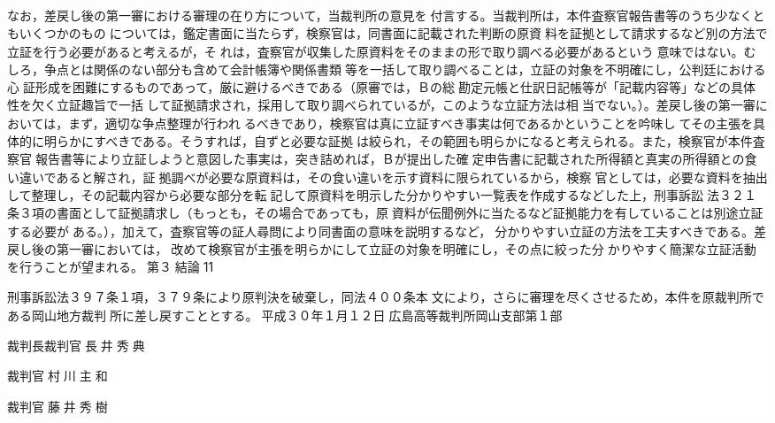   なお，差戻し後の第一審における審理の在り方について，当裁判所の意見を
付言する。当裁判所は，本件査察官報告書等のうち少なくともいくつかのもの
については，鑑定書面に当たらず，検察官は，同書面に記載された判断の原資
料を証拠として請求するなど別の方法で立証を行う必要があると考えるが，そ
れは，査察官が収集した原資料をそのままの形で取り調べる必要があるという
意味ではない。むしろ，争点とは関係のない部分も含めて会計帳簿や関係書類
等を一括して取り調べることは，立証の対象を不明確にし，公判廷における心
証形成を困難にするものであって，厳に避けるべきである（原審では，Ｂの総
勘定元帳と仕訳日記帳等が「記載内容等」などの具体性を欠く立証趣旨で一括
して証拠請求され，採用して取り調べられているが，このような立証方法は相
当でない。）。差戻し後の第一審においては，まず，適切な争点整理が行われ
るべきであり，検察官は真に立証すべき事実は何であるかということを吟味し
てその主張を具体的に明らかにすべきである。そうすれば，自ずと必要な証拠
は絞られ，その範囲も明らかになると考えられる。また，検察官が本件査察官
報告書等により立証しようと意図した事実は，突き詰めれば，Ｂが提出した確
定申告書に記載された所得額と真実の所得額との食い違いであると解され，証
拠調べが必要な原資料は，その食い違いを示す資料に限られているから，検察
官としては，必要な資料を抽出して整理し，その記載内容から必要な部分を転
記して原資料を明示した分かりやすい一覧表を作成するなどした上，刑事訴訟
法３２１条３項の書面として証拠請求し（もっとも，その場合であっても，原
資料が伝聞例外に当たるなど証拠能力を有していることは別途立証する必要が
ある。），加えて，査察官等の証人尋問により同書面の意味を説明するなど，
分かりやすい立証の方法を工夫すべきである。差戻し後の第一審においては，
改めて検察官が主張を明らかにして立証の対象を明確にし，その点に絞った分
かりやすく簡潔な立証活動を行うことが望まれる。 
第３ 結論 
11 
 
   刑事訴訟法３９７条１項，３７９条により原判決を破棄し，同法４００条本
文により，さらに審理を尽くさせるため，本件を原裁判所である岡山地方裁判
所に差し戻すこととする。 
    平成３０年１月１２日 
    広島高等裁判所岡山支部第１部 
 
裁判長裁判官   長   井   秀   典 
 
 
 
裁判官   村   川   主   和 
 
 
 
裁判官   藤   井   秀   樹 

                    